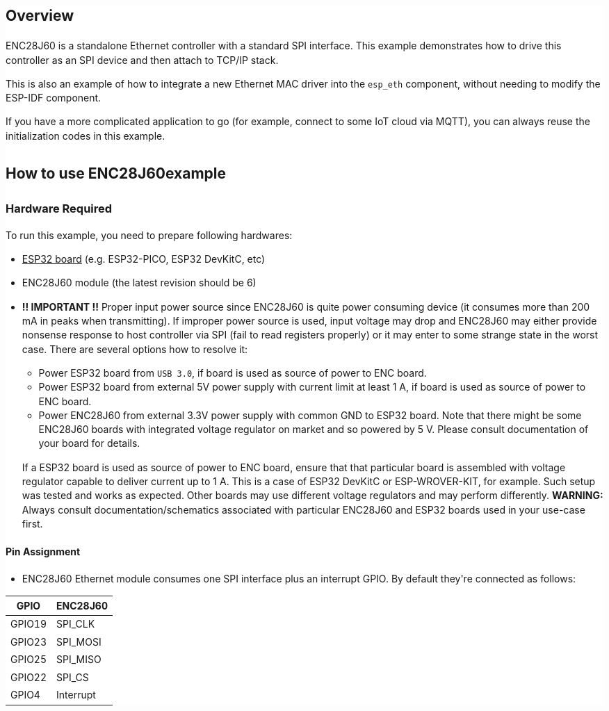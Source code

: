 ## Overview

ENC28J60 is a standalone Ethernet controller with a standard SPI interface. This example demonstrates how to drive this controller as an SPI device and then attach to TCP/IP stack.

This is also an example of how to integrate a new Ethernet MAC driver into the `esp_eth` component, without needing to modify the ESP-IDF component.

If you have a more complicated application to go (for example, connect to some IoT cloud via MQTT), you can always reuse the initialization codes in this example.

## How to use ENC28J60example

### Hardware Required

To run this example, you need to prepare following hardwares:
* [ESP32 board](https://docs.espressif.com/projects/esp-idf/en/latest/hw-reference/modules-and-boards.html) (e.g. ESP32-PICO, ESP32 DevKitC, etc)
* ENC28J60 module (the latest revision should be 6)
* **!! IMPORTANT !!** Proper input power source since ENC28J60 is quite power consuming device (it consumes more than 200 mA in peaks when transmitting). If improper power source is used, input voltage may drop and ENC28J60 may either provide nonsense response to host controller via SPI (fail to read registers properly) or it may enter to some strange state in the worst case. There are several options how to resolve it:
  * Power ESP32 board from `USB 3.0`, if board is used as source of power to ENC board.
  * Power ESP32 board from external 5V power supply with current limit at least 1 A, if board is used as source of power to ENC board.
  * Power ENC28J60 from external 3.3V power supply with common GND to ESP32 board. Note that there might be some ENC28J60 boards with integrated voltage regulator on market and so powered by 5 V. Please consult documentation of your board for details.

  If a ESP32 board is used as source of power to ENC board, ensure that that particular board is assembled with voltage regulator capable to deliver current up to 1 A. This is a case of ESP32 DevKitC or ESP-WROVER-KIT, for example. Such setup was tested and works as expected. Other boards may use different voltage regulators and may perform differently.
  **WARNING:** Always consult documentation/schematics associated with particular ENC28J60 and ESP32 boards used in your use-case first.

#### Pin Assignment

* ENC28J60 Ethernet module consumes one SPI interface plus an interrupt GPIO. By default they're connected as follows:

| GPIO   | ENC28J60    |
| ------ | ----------- |
| GPIO19 | SPI_CLK     |
| GPIO23 | SPI_MOSI    |
| GPIO25 | SPI_MISO    |
| GPIO22 | SPI_CS      |
| GPIO4  | Interrupt   |
